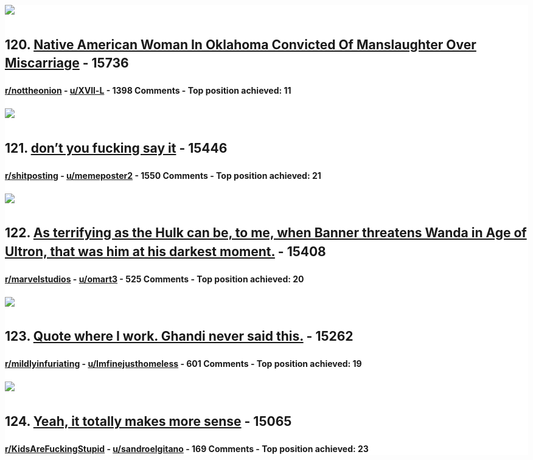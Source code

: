 <a href="https://gfycat.com/biodegradableseverekillerwhale"><img src="https://b.thumbs.redditmedia.com/nzO11SSQnY_GMyT6_ychAPjiG5c4E3teY1Iq0lzLGjA.jpg"></img></a>

## 120. [Native American Woman In Oklahoma Convicted Of Manslaughter Over Miscarriage](http://reddit.com/r/nottheonion/comments/q9fe5x/native_american_woman_in_oklahoma_convicted_of/) - 15736
#### [r/nottheonion](http://reddit.com/r/nottheonion) - [u/XVll-L](http://reddit.com/u/XVll-L) - 1398 Comments - Top position achieved: 11

<a href="https://www.oxygen.com/crime-news/brittney-poolaw-convicted-of-manslaughter-over-miscarriage-in-oklahoma"><img src="https://b.thumbs.redditmedia.com/mXPUkPrbluJcDo9kuYQ7aKh1I3rfnq27ypvDVsvOO3w.jpg"></img></a>

## 121. [don’t you fucking say it](http://reddit.com/r/shitposting/comments/q92sih/dont_you_fucking_say_it/) - 15446
#### [r/shitposting](http://reddit.com/r/shitposting) - [u/memeposter2](http://reddit.com/u/memeposter2) - 1550 Comments - Top position achieved: 21

<a href="https://i.redd.it/ut09ysth1qt71.jpg"><img src="https://b.thumbs.redditmedia.com/thpsKD3SBDxevNUhsesigEWxwOc8LKxxM_65RixvtZU.jpg"></img></a>

## 122. [As terrifying as the Hulk can be, to me, when Banner threatens Wanda in Age of Ultron, that was him at his darkest moment.](http://reddit.com/r/marvelstudios/comments/q9gdep/as_terrifying_as_the_hulk_can_be_to_me_when/) - 15408
#### [r/marvelstudios](http://reddit.com/r/marvelstudios) - [u/omart3](http://reddit.com/u/omart3) - 525 Comments - Top position achieved: 20

<a href="https://i.redd.it/34dq565ziut71.png"><img src="https://b.thumbs.redditmedia.com/TbVJjpFHVf6RJaNFEkpfrXxa1XcxivIL_eNOeePDGCE.jpg"></img></a>

## 123. [Quote where I work. Ghandi never said this.](http://reddit.com/r/mildlyinfuriating/comments/q99xd2/quote_where_i_work_ghandi_never_said_this/) - 15262
#### [r/mildlyinfuriating](http://reddit.com/r/mildlyinfuriating) - [u/Imfinejusthomeless](http://reddit.com/u/Imfinejusthomeless) - 601 Comments - Top position achieved: 19

<a href="https://i.redd.it/xd1lpf4vost71.jpg"><img src="https://b.thumbs.redditmedia.com/E_cnzMSTwOJFydbdK0icbBcC2MdlGkAXjkw9O-Pnv7A.jpg"></img></a>

## 124. [Yeah, it totally makes more sense](http://reddit.com/r/KidsAreFuckingStupid/comments/q9di8q/yeah_it_totally_makes_more_sense/) - 15065
#### [r/KidsAreFuckingStupid](http://reddit.com/r/KidsAreFuckingStupid) - [u/sandroelgitano](http://reddit.com/u/sandroelgitano) - 169 Comments - Top position achieved: 23

